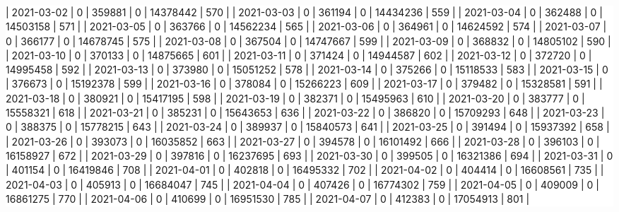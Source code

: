 | 2021-03-02 | 0 | 359881 | 0 | 14378442 | 570 |
| 2021-03-03 | 0 | 361194 | 0 | 14434236 | 559 |
| 2021-03-04 | 0 | 362488 | 0 | 14503158 | 571 |
| 2021-03-05 | 0 | 363766 | 0 | 14562234 | 565 |
| 2021-03-06 | 0 | 364961 | 0 | 14624592 | 574 |
| 2021-03-07 | 0 | 366177 | 0 | 14678745 | 575 |
| 2021-03-08 | 0 | 367504 | 0 | 14747667 | 599 |
| 2021-03-09 | 0 | 368832 | 0 | 14805102 | 590 |
| 2021-03-10 | 0 | 370133 | 0 | 14875665 | 601 |
| 2021-03-11 | 0 | 371424 | 0 | 14944587 | 602 |
| 2021-03-12 | 0 | 372720 | 0 | 14995458 | 592 |
| 2021-03-13 | 0 | 373980 | 0 | 15051252 | 578 |
| 2021-03-14 | 0 | 375266 | 0 | 15118533 | 583 |
| 2021-03-15 | 0 | 376673 | 0 | 15192378 | 599 |
| 2021-03-16 | 0 | 378084 | 0 | 15266223 | 609 |
| 2021-03-17 | 0 | 379482 | 0 | 15328581 | 591 |
| 2021-03-18 | 0 | 380921 | 0 | 15417195 | 598 |
| 2021-03-19 | 0 | 382371 | 0 | 15495963 | 610 |
| 2021-03-20 | 0 | 383777 | 0 | 15558321 | 618 |
| 2021-03-21 | 0 | 385231 | 0 | 15643653 | 636 |
| 2021-03-22 | 0 | 386820 | 0 | 15709293 | 648 |
| 2021-03-23 | 0 | 388375 | 0 | 15778215 | 643 |
| 2021-03-24 | 0 | 389937 | 0 | 15840573 | 641 |
| 2021-03-25 | 0 | 391494 | 0 | 15937392 | 658 |
| 2021-03-26 | 0 | 393073 | 0 | 16035852 | 663 |
| 2021-03-27 | 0 | 394578 | 0 | 16101492 | 666 |
| 2021-03-28 | 0 | 396103 | 0 | 16158927 | 672 |
| 2021-03-29 | 0 | 397816 | 0 | 16237695 | 693 |
| 2021-03-30 | 0 | 399505 | 0 | 16321386 | 694 |
| 2021-03-31 | 0 | 401154 | 0 | 16419846 | 708 |
| 2021-04-01 | 0 | 402818 | 0 | 16495332 | 702 |
| 2021-04-02 | 0 | 404414 | 0 | 16608561 | 735 |
| 2021-04-03 | 0 | 405913 | 0 | 16684047 | 745 |
| 2021-04-04 | 0 | 407426 | 0 | 16774302 | 759 |
| 2021-04-05 | 0 | 409009 | 0 | 16861275 | 770 |
| 2021-04-06 | 0 | 410699 | 0 | 16951530 | 785 |
| 2021-04-07 | 0 | 412383 | 0 | 17054913 | 801 |